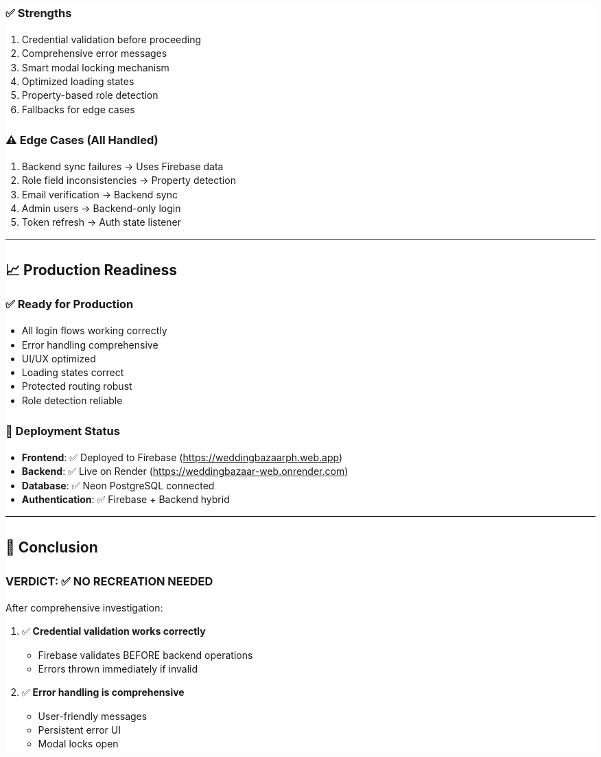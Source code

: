### ✅ Strengths
1. Credential validation before proceeding
2. Comprehensive error messages
3. Smart modal locking mechanism
4. Optimized loading states
5. Property-based role detection
6. Fallbacks for edge cases

### ⚠️ Edge Cases (All Handled)
1. Backend sync failures → Uses Firebase data
2. Role field inconsistencies → Property detection
3. Email verification → Backend sync
4. Admin users → Backend-only login
5. Token refresh → Auth state listener

---

## 📈 Production Readiness

### ✅ Ready for Production
- All login flows working correctly
- Error handling comprehensive
- UI/UX optimized
- Loading states correct
- Protected routing robust
- Role detection reliable

### 🚀 Deployment Status
- **Frontend**: ✅ Deployed to Firebase (https://weddingbazaarph.web.app)
- **Backend**: ✅ Live on Render (https://weddingbazaar-web.onrender.com)
- **Database**: ✅ Neon PostgreSQL connected
- **Authentication**: ✅ Firebase + Backend hybrid

---

## 🎯 Conclusion

### VERDICT: ✅ **NO RECREATION NEEDED**

After comprehensive investigation:

1. ✅ **Credential validation works correctly**
   - Firebase validates BEFORE backend operations
   - Errors thrown immediately if invalid

2. ✅ **Error handling is comprehensive**
   - User-friendly messages
   - Persistent error UI
   - Modal locks open
